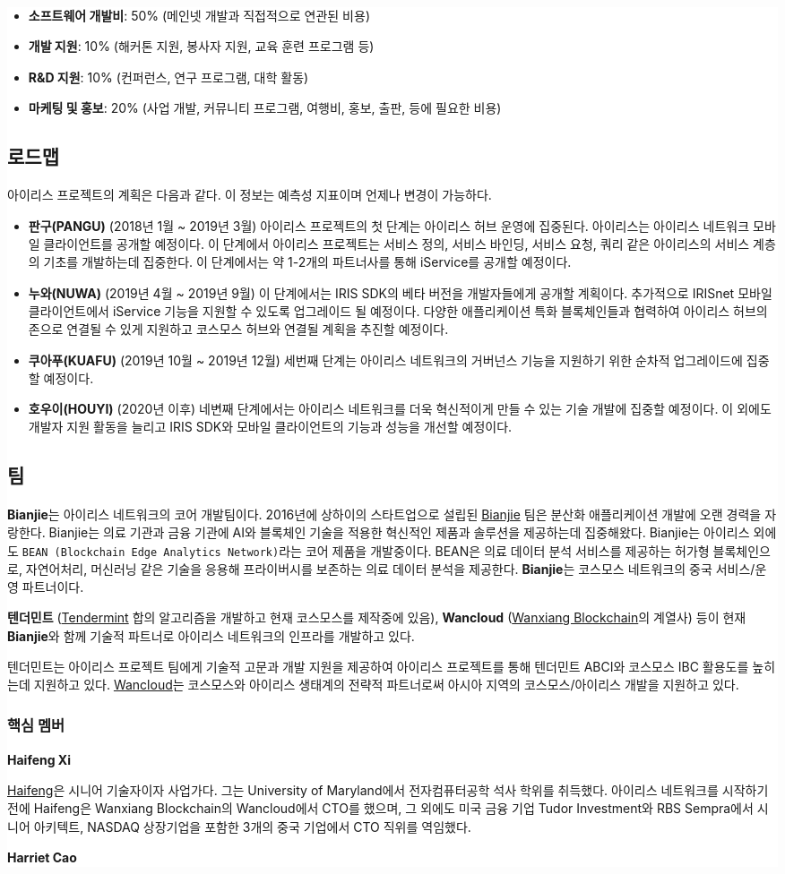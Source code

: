 * **소프트웨어 개발비**: 50% (메인넷 개발과 직접적으로 연관된 비용)

* **개발 지원**: 10% (해커톤 지원, 봉사자 지원, 교육 훈련 프로그램 등)

* **R&D 지원**: 10% (컨퍼런스, 연구 프로그램, 대학 활동)

* **마케팅 및 홍보**: 20% (사업 개발, 커뮤니티 프로그램, 여행비, 홍보, 출판, 등에 필요한 비용)

<div STYLE="page-break-after: always;"></div>

## 로드맵 ################################################################

아이리스 프로젝트의 계획은 다음과 같다. 이 정보는 예측성 지표이며 언제나 변경이 가능하다.

* **판구(PANGU)** (2018년 1월 \~ 2019년 3월) 아이리스 프로젝트의 첫 단계는 아이리스 허브 운영에 집중된다. 아이리스는 아이리스 네트워크 모바일 클라이언트를 공개할 예정이다. 이 단계에서 아이리스 프로젝트는 서비스 정의, 서비스 바인딩, 서비스 요청, 쿼리 같은 아이리스의 서비스 계층의 기초를 개발하는데 집중한다. 이 단계에서는 약 1-2개의 파트너사를 통해 iService를 공개할 예정이다.

* **누와(NUWA)** (2019년 4월 \~ 2019년 9월) 이 단계에서는 IRIS SDK의 베타 버전을 개발자들에게 공개할 계획이다. 추가적으로 IRISnet 모바일 클라이언트에서 iService 기능을 지원할 수 있도록 업그레이드 될 예정이다. 다양한 애플리케이션 특화 블록체인들과 협력하여 아이리스 허브의 존으로 연결될 수 있게 지원하고 코스모스 허브와 연결될 계획을 추진할 예정이다. 
 
* **쿠아푸(KUAFU)** (2019년 10월 \~ 2019년 12월) 세번째 단계는 아이리스 네트워크의 거버넌스 기능을 지원하기 위한 순차적 업그레이드에 집중할 예정이다.

* **호우이(HOUYI)** (2020년 이후)
네변째 단계에서는 아이리스 네트워크를 더욱 혁신적이게 만들 수 있는 기술 개발에 집중할 예정이다. 이 외에도 개발자 지원 활동을 늘리고 IRIS SDK와 모바일 클라이언트의 기능과 성능을 개선할 예정이다.

<div STYLE="page-break-after: always;"></div>

## 팀 ################################################################

**Bianjie**는 아이리스 네트워크의 코어 개발팀이다. 2016년에 상하이의 스타트업으로 설립된 [Bianjie](https://www.bianjie.ai) 팀은 분산화 애플리케이션 개발에 오랜 경력을 자랑한다. Bianjie는 의료 기관과 금융 기관에 AI와 블록체인 기술을 적용한 혁신적인 제품과 솔루션을 제공하는데 집중해왔다. Bianjie는 아이리스 외에도 `BEAN (Blockchain Edge Analytics Network)`라는 코어 제품을 개발중이다. BEAN은 의료 데이터 분석 서비스를 제공하는 허가형 블록체인으로, 자연어처리, 머신러닝 같은 기술을 응용해 프라이버시를 보존하는 의료 데이터 분석을 제공한다. **Bianjie**는 코스모스 네트워크의 중국 서비스/운영 파트너이다.

**텐더민트** ([Tendermint](https://www.tendermint.com) 합의 알고리즘을 개발하고 현재 코스모스를 제작중에 있음), **Wancloud** ([Wanxiang
Blockchain](http://www.wxblockchain.com)의 계열사) 등이 현재 **Bianjie**와 함께 기술적 파트너로 아이리스 네트워크의 인프라를 개발하고 있다.

텐더민트는 아이리스 프로젝트 팀에게 기술적 고문과 개발 지원을 제공하여 아이리스 프로젝트를 통해 텐더민트 ABCI와 코스모스 IBC 활용도를 높히는데 지원하고 있다.
[Wancloud](https://www.wancloud.io)는 코스모스와 아이리스 생태계의 전략적 파트너로써 아시아 지역의 코스모스/아이리스 개발을 지원하고 있다.

### 핵심 멤버

**Haifeng Xi**

[Haifeng](https://www.linkedin.com/in/haifengxi/)은 시니어 기술자이자 사업가다. 그는 University of Maryland에서 전자컴퓨터공학 석사 학위를 취득했다. 아이리스 네트워크를 시작하기 전에 Haifeng은 Wanxiang Blockchain의 Wancloud에서 CTO를 했으며, 그 외에도 미국 금융 기업 Tudor Investment와 RBS Sempra에서 시니어 아키텍트, NASDAQ 상장기업을 포함한 3개의 중국 기업에서 CTO 직위를 역임했다.


**Harriet Cao**
